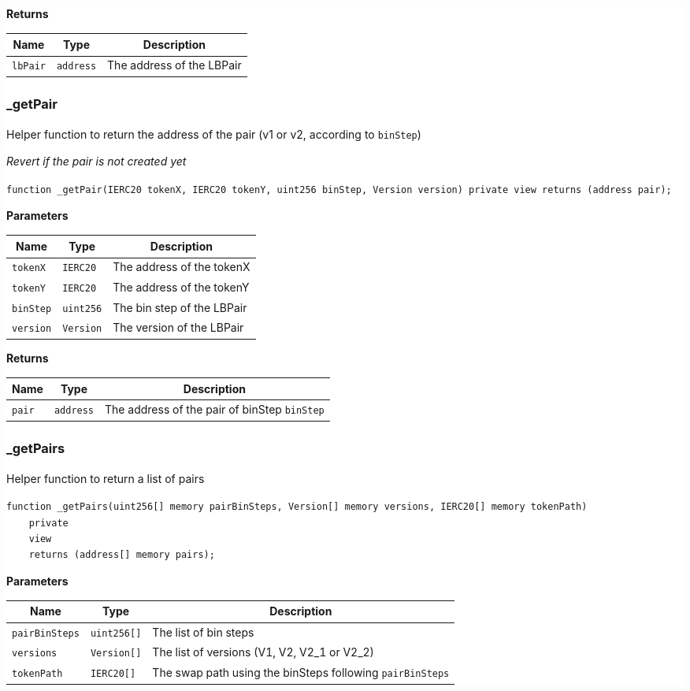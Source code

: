 **Returns**

|Name|Type|Description|
|----|----|-----------|
|`lbPair`|`address`|The address of the LBPair|


### _getPair

Helper function to return the address of the pair (v1 or v2, according to `binStep`)

*Revert if the pair is not created yet*


```solidity
function _getPair(IERC20 tokenX, IERC20 tokenY, uint256 binStep, Version version) private view returns (address pair);
```
**Parameters**

|Name|Type|Description|
|----|----|-----------|
|`tokenX`|`IERC20`|The address of the tokenX|
|`tokenY`|`IERC20`|The address of the tokenY|
|`binStep`|`uint256`|The bin step of the LBPair|
|`version`|`Version`|The version of the LBPair|

**Returns**

|Name|Type|Description|
|----|----|-----------|
|`pair`|`address`|The address of the pair of binStep `binStep`|


### _getPairs

Helper function to return a list of pairs


```solidity
function _getPairs(uint256[] memory pairBinSteps, Version[] memory versions, IERC20[] memory tokenPath)
    private
    view
    returns (address[] memory pairs);
```
**Parameters**

|Name|Type|Description|
|----|----|-----------|
|`pairBinSteps`|`uint256[]`|The list of bin steps|
|`versions`|`Version[]`|The list of versions (V1, V2, V2_1 or V2_2)|
|`tokenPath`|`IERC20[]`|The swap path using the binSteps following `pairBinSteps`|
